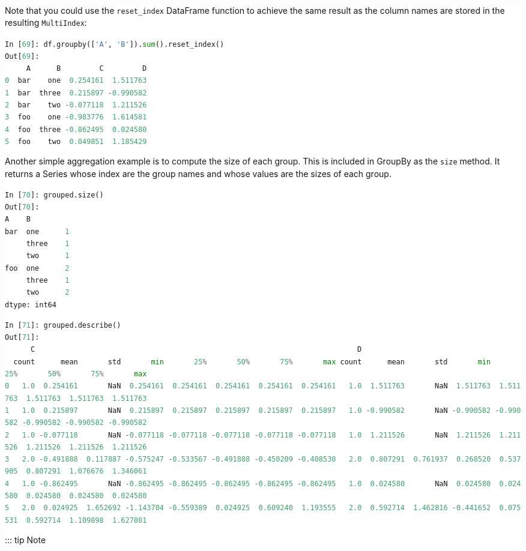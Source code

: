 Note that you could use the ``reset_index`` DataFrame function to achieve the
same result as the column names are stored in the resulting ``MultiIndex``:

``` python
In [69]: df.groupby(['A', 'B']).sum().reset_index()
Out[69]: 
     A      B         C         D
0  bar    one  0.254161  1.511763
1  bar  three  0.215897 -0.990582
2  bar    two -0.077118  1.211526
3  foo    one -0.983776  1.614581
4  foo  three -0.862495  0.024580
5  foo    two  0.049851  1.185429
```

Another simple aggregation example is to compute the size of each group.
This is included in GroupBy as the ``size`` method. It returns a Series whose
index are the group names and whose values are the sizes of each group.

``` python
In [70]: grouped.size()
Out[70]: 
A    B    
bar  one      1
     three    1
     two      1
foo  one      2
     three    1
     two      2
dtype: int64
```

``` python
In [71]: grouped.describe()
Out[71]: 
      C                                                                           D                                                                      
  count      mean       std       min       25%       50%       75%       max count      mean       std       min       25%       50%       75%       max
0   1.0  0.254161       NaN  0.254161  0.254161  0.254161  0.254161  0.254161   1.0  1.511763       NaN  1.511763  1.511763  1.511763  1.511763  1.511763
1   1.0  0.215897       NaN  0.215897  0.215897  0.215897  0.215897  0.215897   1.0 -0.990582       NaN -0.990582 -0.990582 -0.990582 -0.990582 -0.990582
2   1.0 -0.077118       NaN -0.077118 -0.077118 -0.077118 -0.077118 -0.077118   1.0  1.211526       NaN  1.211526  1.211526  1.211526  1.211526  1.211526
3   2.0 -0.491888  0.117887 -0.575247 -0.533567 -0.491888 -0.450209 -0.408530   2.0  0.807291  0.761937  0.268520  0.537905  0.807291  1.076676  1.346061
4   1.0 -0.862495       NaN -0.862495 -0.862495 -0.862495 -0.862495 -0.862495   1.0  0.024580       NaN  0.024580  0.024580  0.024580  0.024580  0.024580
5   2.0  0.024925  1.652692 -1.143704 -0.559389  0.024925  0.609240  1.193555   2.0  0.592714  1.462816 -0.441652  0.075531  0.592714  1.109898  1.627081
```

::: tip Note
